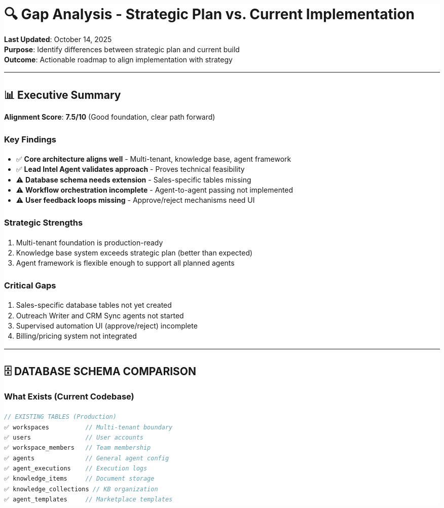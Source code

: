 # 🔍 Gap Analysis - Strategic Plan vs. Current Implementation

**Last Updated**: October 14, 2025  
**Purpose**: Identify differences between strategic plan and current build  
**Outcome**: Actionable roadmap to align implementation with strategy

---

## 📊 Executive Summary

**Alignment Score**: **7.5/10** (Good foundation, clear path forward)

### **Key Findings**

- ✅ **Core architecture aligns well** - Multi-tenant, knowledge base, agent framework
- ✅ **Lead Intel Agent validates approach** - Proves technical feasibility
- ⚠️ **Database schema needs extension** - Sales-specific tables missing
- ⚠️ **Workflow orchestration incomplete** - Agent-to-agent passing not implemented
- ⚠️ **User feedback loops missing** - Approve/reject mechanisms need UI

### **Strategic Strengths**

1. Multi-tenant foundation is production-ready
2. Knowledge base system exceeds strategic plan (better than expected)
3. Agent framework is flexible enough to support all planned agents

### **Critical Gaps**

1. Sales-specific database tables not yet created
2. Outreach Writer and CRM Sync agents not started
3. Supervised automation UI (approve/reject) incomplete
4. Billing/pricing system not integrated

---

## 🗄️ DATABASE SCHEMA COMPARISON

### **What Exists (Current Codebase)**

```typescript
// EXISTING TABLES (Production)
✅ workspaces          // Multi-tenant boundary
✅ users               // User accounts
✅ workspace_members   // Team membership
✅ agents              // General agent config
✅ agent_executions    // Execution logs
✅ knowledge_items     // Document storage
✅ knowledge_collections // KB organization
✅ agent_templates     // Marketplace templates
```
